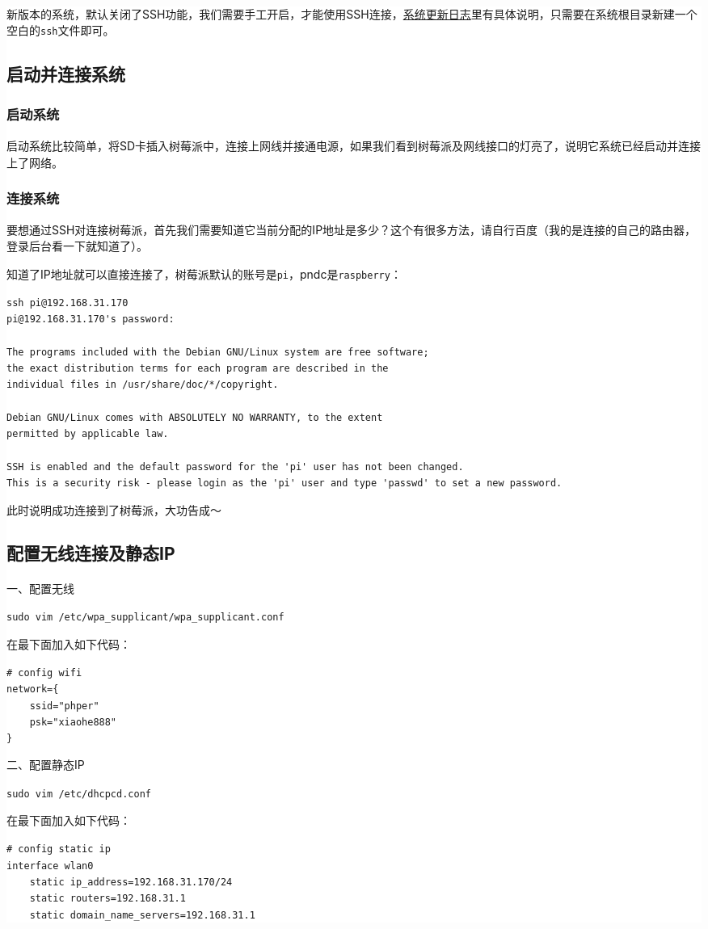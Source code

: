 新版本的系统，默认关闭了SSH功能，我们需要手工开启，才能使用SSH连接，[系统更新日志](http://downloads.raspberrypi.org/raspbian/release_notes.txt)里有具体说明，只需要在系统根目录新建一个空白的`ssh`文件即可。

## 启动并连接系统

### 启动系统

启动系统比较简单，将SD卡插入树莓派中，连接上网线并接通电源，如果我们看到树莓派及网线接口的灯亮了，说明它系统已经启动并连接上了网络。

### 连接系统

要想通过SSH对连接树莓派，首先我们需要知道它当前分配的IP地址是多少？这个有很多方法，请自行百度（我的是连接的自己的路由器，登录后台看一下就知道了）。

知道了IP地址就可以直接连接了，树莓派默认的账号是`pi`，pndc是`raspberry`：

    ssh pi@192.168.31.170
    pi@192.168.31.170's password:

    The programs included with the Debian GNU/Linux system are free software;
    the exact distribution terms for each program are described in the
    individual files in /usr/share/doc/*/copyright.
    
    Debian GNU/Linux comes with ABSOLUTELY NO WARRANTY, to the extent
    permitted by applicable law.
    
    SSH is enabled and the default password for the 'pi' user has not been changed.
    This is a security risk - please login as the 'pi' user and type 'passwd' to set a new password.

此时说明成功连接到了树莓派，大功告成～

## 配置无线连接及静态IP

一、配置无线

    sudo vim /etc/wpa_supplicant/wpa_supplicant.conf
    
在最下面加入如下代码：

    # config wifi
    network={
        ssid="phper"
        psk="xiaohe888"
    }
    
二、配置静态IP

    sudo vim /etc/dhcpcd.conf
    
在最下面加入如下代码：

    # config static ip
    interface wlan0
        static ip_address=192.168.31.170/24
        static routers=192.168.31.1
        static domain_name_servers=192.168.31.1
